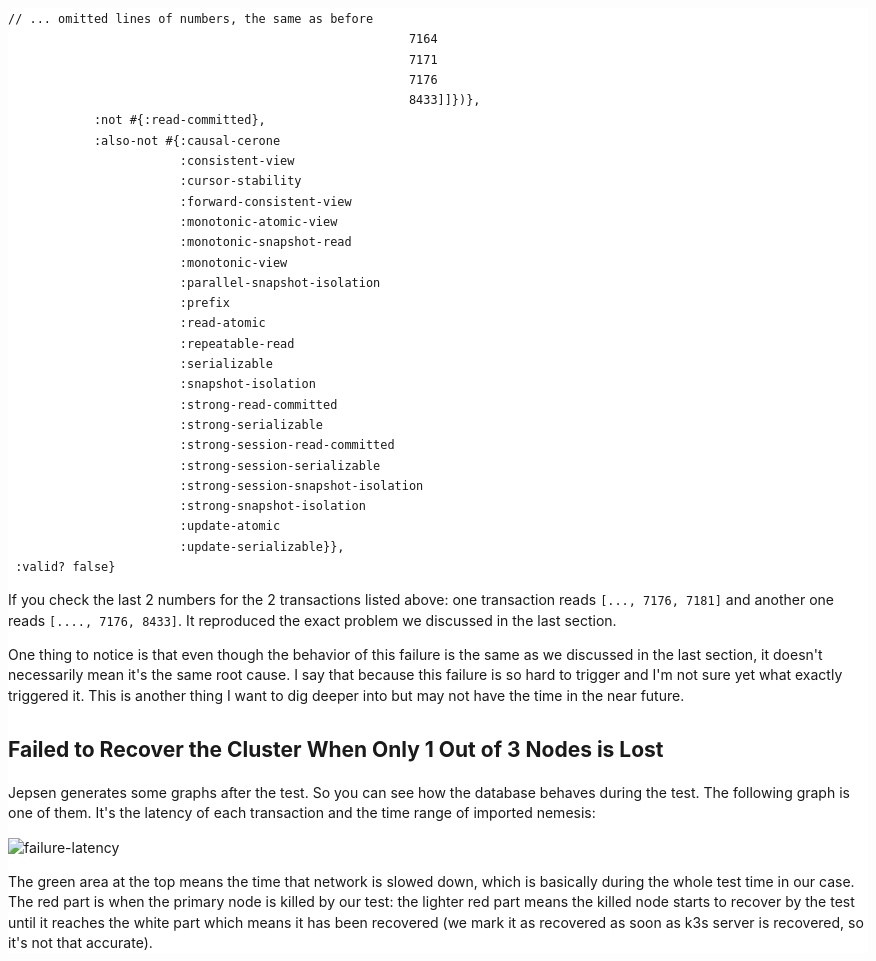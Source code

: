```
// ... omitted lines of numbers, the same as before
                                                        7164
                                                        7171
                                                        7176
                                                        8433]]})},
            :not #{:read-committed},
            :also-not #{:causal-cerone
                        :consistent-view
                        :cursor-stability
                        :forward-consistent-view
                        :monotonic-atomic-view
                        :monotonic-snapshot-read
                        :monotonic-view
                        :parallel-snapshot-isolation
                        :prefix
                        :read-atomic
                        :repeatable-read
                        :serializable
                        :snapshot-isolation
                        :strong-read-committed
                        :strong-serializable
                        :strong-session-read-committed
                        :strong-session-serializable
                        :strong-session-snapshot-isolation
                        :strong-snapshot-isolation
                        :update-atomic
                        :update-serializable}},
 :valid? false}
```

If you check the last 2 numbers for the 2 transactions listed above: one transaction reads `[..., 7176, 7181]` and another one reads `[...., 7176, 8433]`. It reproduced the exact problem we discussed in the last section.

One thing to notice is that even though the behavior of this failure is the same as we discussed in the last section, it doesn't necessarily mean it's the same root cause. I say that because this failure is so hard to trigger and I'm not sure yet what exactly triggered it. This is another thing I want to dig deeper into but may not have the time in the near future.

## Failed to Recover the Cluster When Only 1 Out of 3 Nodes is Lost

Jepsen generates some graphs after the test. So you can see how the database behaves during the test. The following graph is one of them. It's the latency of each transaction and the time range of imported nemesis:

![failure-latency](/static/images/2024-12-02-PostgreSQL-High-Availability-Solutions---Part-1/failure-latency-raw.png)

The green area at the top means the time that network is slowed down, which is basically during the whole test time in our case. The red part is when the primary node is killed by our test: the lighter red part means the killed node starts to recover by the test until it reaches the white part which means it has been recovered (we mark it as recovered as soon as k3s server is recovered, so it's not that accurate).
